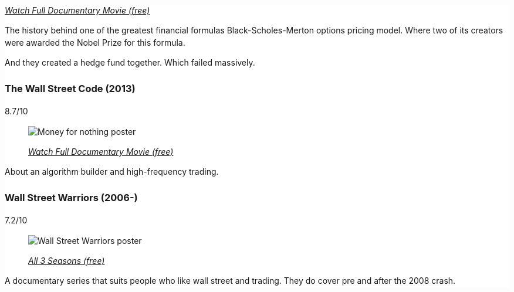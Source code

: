 <a target="_blank" href="https://watchdocumentaries.com/trillion-dollar-bet/"><em>Watch Full Documentary Movie (free)</em></a>
</figcaption>
</figure>
 
The history behind one of the greatest financial formulas Black-Scholes-Merton options pricing model. Where two of its creators were awarded the Nobel Prize for this formula.
 
And they created a hedge fund together. Which failed massively.

<div class="space-between">
  <h3>The Wall Street Code <span>(2013)</span></h3>
  <p class="rating"><span>8.7</span>/10</p>
</div>
<figure>
<img loading="lazy" width="100%" src="https://watchdocumentaries.com/wp-content/uploads/the-wall-street-code.jpg" alt="Money for nothing poster">
<figcaption>

<a target="_blank" href="https://www.youtube.com/watch?v=kFQJNeQDDHA"><em>Watch Full Documentary Movie (free)</em></a>
</figcaption>
</figure>

About an algorithm builder and high-frequency trading.

<div class="space-between">
  <h3>Wall Street Warriors  <span>(2006-)</span></h3>
  <p class="rating"><span>7.2</span>/10</p>
</div>
<figure>
<img loading="lazy" width="100%" src="https://static.next-episode.net/tv-shows-images/huge/wall-street-warriors.jpg" alt="Wall Street Warriors poster">
<figcaption>

<a target="_blank" href="https://www.youtube.com/watch?v=HzE248nqj4w&list=PLD8QO40miutZxBq_9xB2vAgh1WngMh8x0"><em>All 3 Seasons (free)</em></a>
</figcaption>
</figure>
 
A documentary series that suits people who like wall street and trading. They do cover pre and after the 2008 crash.

